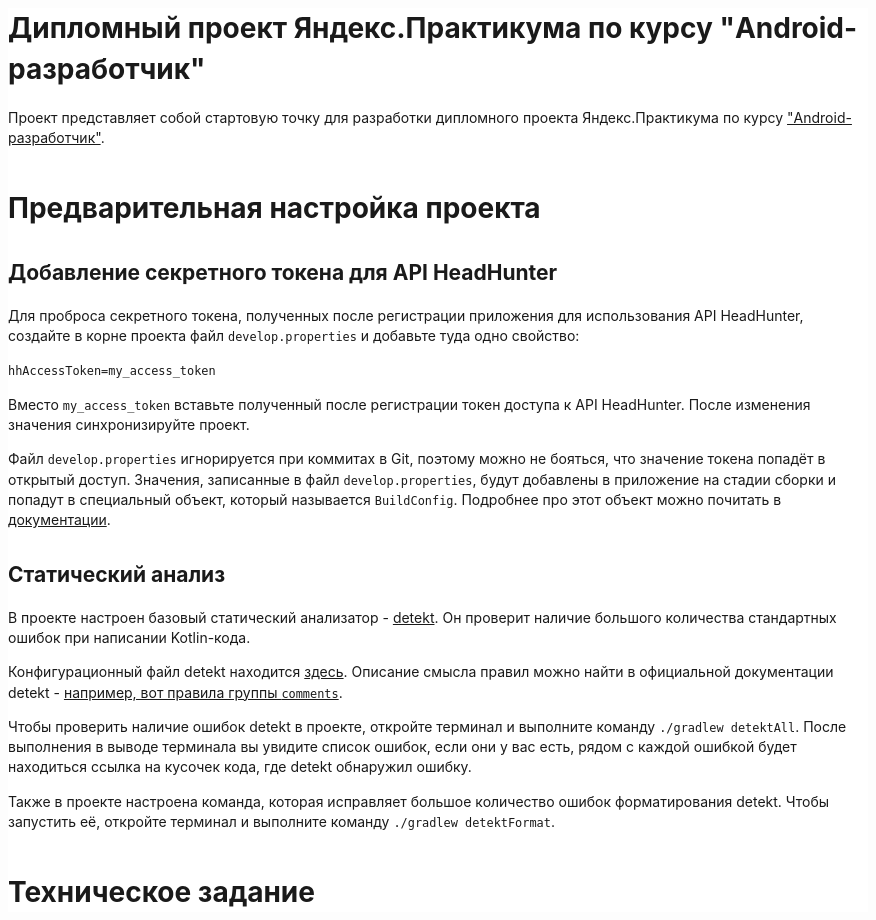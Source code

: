 # Дипломный проект Яндекс.Практикума по курсу "Android-разработчик"

Проект представляет собой стартовую точку для разработки дипломного проекта Яндекс.Практикума по
курсу ["Android-разработчик"](https://practicum.yandex.ru/android-developer/).

# Предварительная настройка проекта

## Добавление секретного токена для API HeadHunter

Для проброса секретного токена, полученных после регистрации приложения для использования API HeadHunter, создайте в
корне проекта файл `develop.properties` и добавьте туда одно свойство:

```properties
hhAccessToken=my_access_token
```

Вместо `my_access_token` вставьте полученный после регистрации токен доступа к API HeadHunter. После изменения значения
синхронизируйте проект.

Файл `develop.properties` игнорируется при коммитах в Git, поэтому можно не бояться, что значение токена попадёт в
открытый доступ. Значения, записанные в файл `develop.properties`, будут добавлены в приложение на стадии сборки и
попадут в специальный объект, который называется `BuildConfig`. Подробнее про этот объект можно почитать
в [документации](https://developer.android.com/build/gradle-tips#share-custom-fields-and-resource-values-with-your-app-code).

## Статический анализ

В проекте настроен базовый статический анализатор - [detekt](https://detekt.dev/).
Он проверит наличие большого количества стандартных ошибок при написании Kotlin-кода.

Конфигурационный файл detekt находится [здесь](./conf/detekt.yml). Описание смысла правил можно найти
в официальной документации detekt - [например, вот правила группы `comments`](https://detekt.dev/docs/rules/comments).

Чтобы проверить наличие ошибок detekt в проекте, откройте терминал и выполните команду `./gradlew detektAll`. После
выполнения в выводе терминала вы увидите список ошибок, если они у вас есть, рядом с каждой ошибкой будет находиться
ссылка на кусочек кода, где detekt обнаружил ошибку.

Также в проекте настроена команда, которая исправляет большое количество ошибок форматирования detekt. Чтобы запустить
её, откройте терминал и выполните команду `./gradlew detektFormat`.

# Техническое задание
